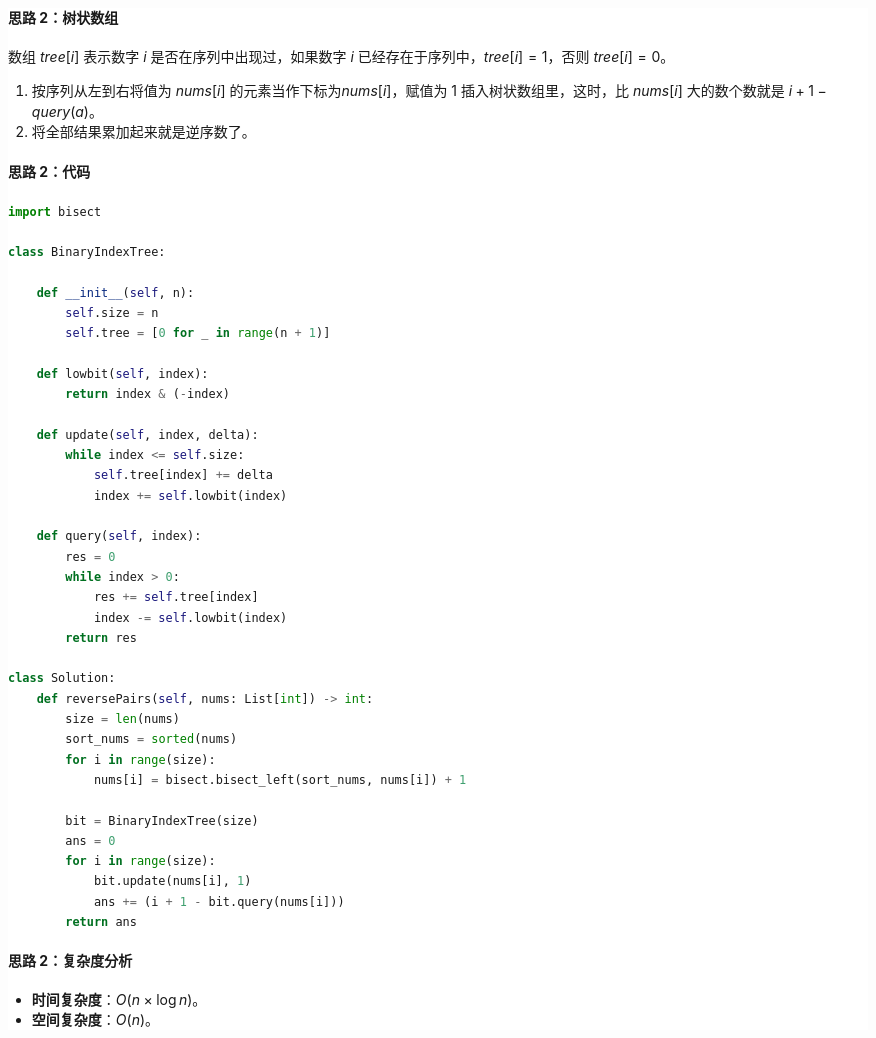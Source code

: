 #### 思路 2：树状数组

数组 $tree[i]$ 表示数字 $i$ 是否在序列中出现过，如果数字 $i$ 已经存在于序列中，$tree[i] = 1$，否则 $tree[i] = 0$。

1. 按序列从左到右将值为 $nums[i]$ 的元素当作下标为$nums[i]$，赋值为 $1$ 插入树状数组里，这时，比 $nums[i]$ 大的数个数就是 $i + 1 - query(a)$。
2. 将全部结果累加起来就是逆序数了。

#### 思路 2：代码

```python
import bisect

class BinaryIndexTree:

    def __init__(self, n):
        self.size = n
        self.tree = [0 for _ in range(n + 1)]

    def lowbit(self, index):
        return index & (-index)

    def update(self, index, delta):
        while index <= self.size:
            self.tree[index] += delta
            index += self.lowbit(index)

    def query(self, index):
        res = 0
        while index > 0:
            res += self.tree[index]
            index -= self.lowbit(index)
        return res

class Solution:
    def reversePairs(self, nums: List[int]) -> int:
        size = len(nums)
        sort_nums = sorted(nums)
        for i in range(size):
            nums[i] = bisect.bisect_left(sort_nums, nums[i]) + 1

        bit = BinaryIndexTree(size)
        ans = 0
        for i in range(size):
            bit.update(nums[i], 1)
            ans += (i + 1 - bit.query(nums[i]))
        return ans
```

#### 思路 2：复杂度分析

- **时间复杂度**：$O(n \times \log n)$。
- **空间复杂度**：$O(n)$。